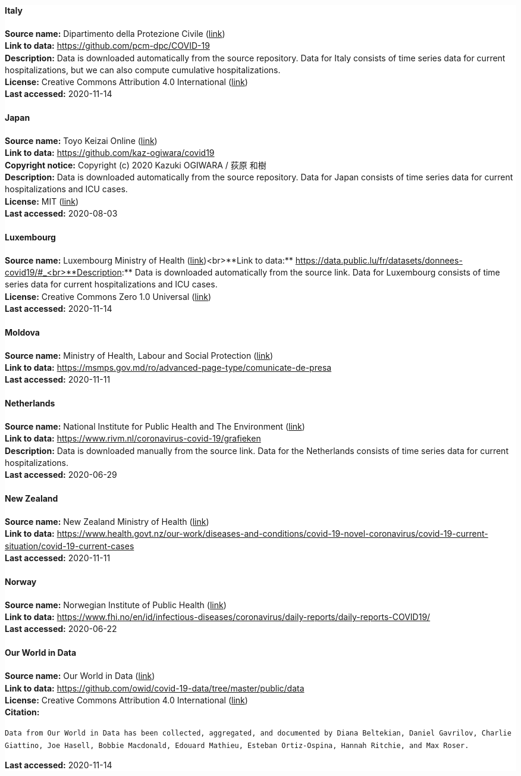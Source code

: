 #### Italy
**Source name:** Dipartimento della Protezione Civile ([link](http://www.protezionecivile.gov.it/en/risk-activities/health-risk/emergencies/coronavirus))<br>**Link to data:** https://github.com/pcm-dpc/COVID-19<br>**Description:** Data is downloaded automatically from the source repository. Data for Italy consists of time series data for current hospitalizations, but we can also compute cumulative hospitalizations.<br>**License:** Creative Commons Attribution 4.0 International ([link](https://creativecommons.org/licenses/by/4.0/))<br>**Last accessed:** 2020-11-14

#### Japan
**Source name:** Toyo Keizai Online ([link](https://github.com/kaz-ogiwara/covid19))<br>**Link to data:** https://github.com/kaz-ogiwara/covid19<br>**Copyright notice:** Copyright (c) 2020 Kazuki OGIWARA / 荻原 和樹<br>**Description:** Data is downloaded automatically from the source repository. Data for Japan consists of time series data for current hospitalizations and ICU cases.<br>**License:** MIT ([link](https://github.com/kaz-ogiwara/covid19/blob/master/LICENSE))<br>**Last accessed:** 2020-08-03

#### Luxembourg
**Source name:** Luxembourg Ministry of Health ([link](https://data.public.lu/fr/datasets/donnees-covid19/#_))<br>**Link to data:** https://data.public.lu/fr/datasets/donnees-covid19/#_<br>**Description:** Data is downloaded automatically from the source link. Data for Luxembourg consists of time series data for current hospitalizations and ICU cases.<br>**License:** Creative Commons Zero 1.0 Universal ([link](https://creativecommons.org/share-your-work/public-domain/cc0/))<br>**Last accessed:** 2020-11-14

#### Moldova
**Source name:** Ministry of Health, Labour and Social Protection ([link](https://msmps.gov.md/))<br>**Link to data:** https://msmps.gov.md/ro/advanced-page-type/comunicate-de-presa<br>**Last accessed:** 2020-11-11

#### Netherlands
**Source name:** National Institute for Public Health and The Environment ([link](https://www.rivm.nl/coronavirus-covid-19/grafieken))<br>**Link to data:** https://www.rivm.nl/coronavirus-covid-19/grafieken<br>**Description:** Data is downloaded manually from the source link. Data for the Netherlands consists of time series data for current hospitalizations.<br>**Last accessed:** 2020-06-29

#### New Zealand
**Source name:** New Zealand Ministry of Health ([link](https://www.health.govt.nz/our-work/diseases-and-conditions/covid-19-novel-coronavirus))<br>**Link to data:** https://www.health.govt.nz/our-work/diseases-and-conditions/covid-19-novel-coronavirus/covid-19-current-situation/covid-19-current-cases<br>**Last accessed:** 2020-11-11

#### Norway
**Source name:** Norwegian Institute of Public Health ([link](www.fhi.no))<br>**Link to data:** https://www.fhi.no/en/id/infectious-diseases/coronavirus/daily-reports/daily-reports-COVID19/<br>**Last accessed:** 2020-06-22

#### Our World in Data
**Source name:** Our World in Data ([link](www.OurWorldInData.org))<br>**Link to data:** https://github.com/owid/covid-19-data/tree/master/public/data<br>**License:** Creative Commons Attribution 4.0 International ([link](https://creativecommons.org/licenses/by/4.0/))<br>**Citation:**
```
Data from Our World in Data has been collected, aggregated, and documented by Diana Beltekian, Daniel Gavrilov, Charlie Giattino, Joe Hasell, Bobbie Macdonald, Edouard Mathieu, Esteban Ortiz-Ospina, Hannah Ritchie, and Max Roser.
```
**Last accessed:** 2020-11-14
